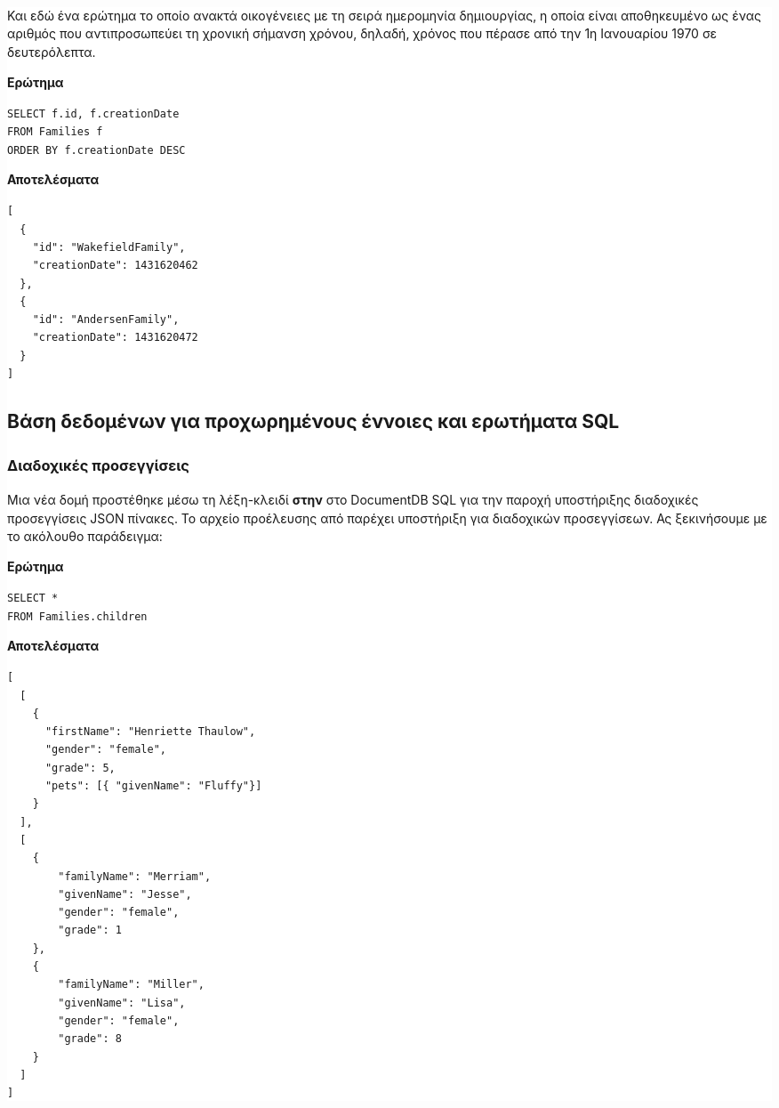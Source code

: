 Και εδώ ένα ερώτημα το οποίο ανακτά οικογένειες με τη σειρά ημερομηνία δημιουργίας, η οποία είναι αποθηκευμένο ως ένας αριθμός που αντιπροσωπεύει τη χρονική σήμανση χρόνου, δηλαδή, χρόνος που πέρασε από την 1η Ιανουαρίου 1970 σε δευτερόλεπτα.

**Ερώτημα**

    SELECT f.id, f.creationDate
    FROM Families f 
    ORDER BY f.creationDate DESC
    
**Αποτελέσματα**
    
    [
      {
        "id": "WakefieldFamily",
        "creationDate": 1431620462
      },
      {
        "id": "AndersenFamily",
        "creationDate": 1431620472  
      }
    ]
    
## <a name="advanced-database-concepts-and-sql-queries"></a>Βάση δεδομένων για προχωρημένους έννοιες και ερωτήματα SQL
### <a name="iteration"></a>Διαδοχικές προσεγγίσεις
Μια νέα δομή προστέθηκε μέσω τη λέξη-κλειδί **στην** στο DocumentDB SQL για την παροχή υποστήριξης διαδοχικές προσεγγίσεις JSON πίνακες. Το αρχείο προέλευσης από παρέχει υποστήριξη για διαδοχικών προσεγγίσεων. Ας ξεκινήσουμε με το ακόλουθο παράδειγμα:

**Ερώτημα**

    SELECT * 
    FROM Families.children

**Αποτελέσματα**  

    [
      [
        {
          "firstName": "Henriette Thaulow", 
          "gender": "female", 
          "grade": 5, 
          "pets": [{ "givenName": "Fluffy"}]
        }
      ], 
      [
        {
            "familyName": "Merriam", 
            "givenName": "Jesse", 
            "gender": "female", 
            "grade": 1
        }, 
        {
            "familyName": "Miller", 
            "givenName": "Lisa", 
            "gender": "female", 
            "grade": 8
        }
      ]
    ]
